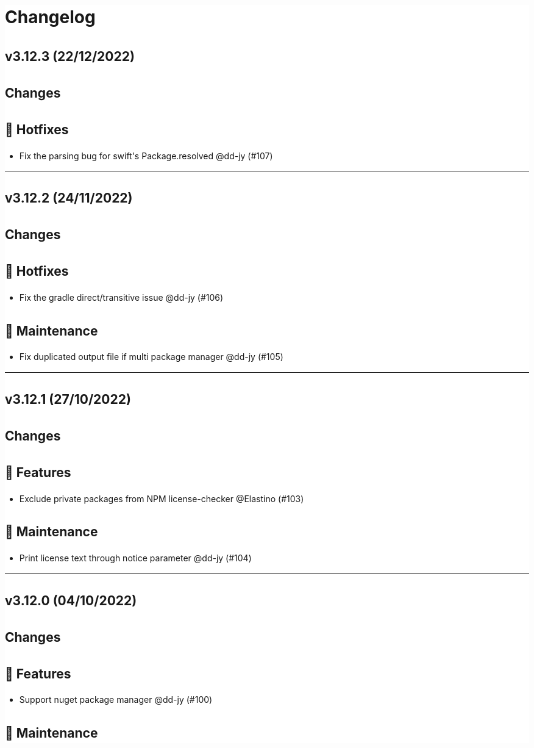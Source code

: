 # Changelog

## v3.12.3 (22/12/2022)
## Changes
## 🐛 Hotfixes

- Fix the parsing bug for swift's Package.resolved @dd-jy (#107)

---

## v3.12.2 (24/11/2022)
## Changes
## 🐛 Hotfixes

- Fix the gradle direct/transitive issue @dd-jy (#106)

## 🔧 Maintenance

- Fix duplicated output file if multi package manager @dd-jy (#105)

---

## v3.12.1 (27/10/2022)
## Changes
## 🚀 Features

- Exclude private packages from NPM license-checker @Elastino (#103)

## 🔧 Maintenance

- Print license text through notice parameter @dd-jy (#104)

---

## v3.12.0 (04/10/2022)
## Changes
## 🚀 Features

- Support nuget package manager @dd-jy (#100)

## 🔧 Maintenance
